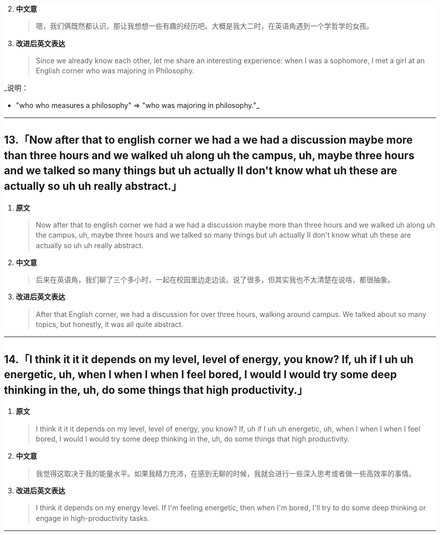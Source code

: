 2. **中文意**

    > 嗯，我们俩既然都认识，那让我想想一些有趣的经历吧。大概是我大二时，在英语角遇到一个学哲学的女孩。

3. **改进后英文表达**

    > Since we already know each other, let me share an interesting experience: when I was a sophomore, I met a girl at an English corner who was majoring in Philosophy.

_说明：

- "who who measures a philosophy" => "who was majoring in philosophy."_

---

## 13.「Now after that to english corner we had a we had a discussion maybe more than three hours and we walked uh along uh the campus, uh, maybe three hours and we talked so many things but uh actually II don't know what uh these are actually so uh uh really abstract.」

1. **原文**

    > Now after that to english corner we had a we had a discussion maybe more than three hours and we walked uh along uh the campus, uh, maybe three hours and we talked so many things but uh actually II don't know what uh these are actually so uh uh really abstract.

2. **中文意**

    > 后来在英语角，我们聊了三个多小时，一起在校园里边走边谈。说了很多，但其实我也不太清楚在说啥，都很抽象。

3. **改进后英文表达**

    > After that English corner, we had a discussion for over three hours, walking around campus. We talked about so many topics, but honestly, it was all quite abstract.

---

## 14.「I think it it it depends on my level, level of energy, you know? If, uh if I uh uh energetic, uh, when I when I when I feel bored, I would I would try some deep thinking in the, uh, do some things that high productivity.」

1. **原文**

    > I think it it it depends on my level, level of energy, you know? If, uh if I uh uh energetic, uh, when I when I when I feel bored, I would I would try some deep thinking in the, uh, do some things that high productivity.

2. **中文意**

    > 我觉得这取决于我的能量水平。如果我精力充沛，在感到无聊的时候，我就会进行一些深入思考或者做一些高效率的事情。

3. **改进后英文表达**

    > I think it depends on my energy level. If I'm feeling energetic, then when I'm bored, I'll try to do some deep thinking or engage in high-productivity tasks.

---